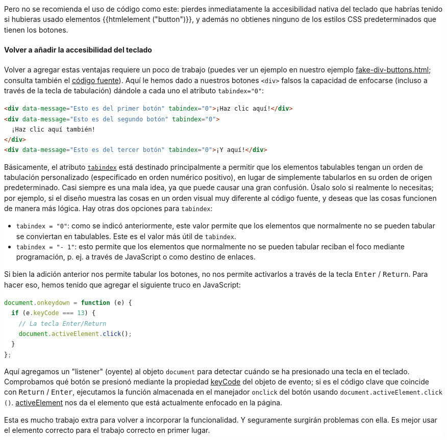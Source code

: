 Pero no se recomienda el uso de código como este: pierdes inmediatamente la accesibilidad nativa del teclado que habrías tenido si hubieras usado elementos {{htmlelement ("button")}}, y además no obtienes ninguno de los estilos CSS predeterminados que tienen los botones.

#### Volver a añadir la accesibilidad del teclado

Volver a agregar estas ventajas requiere un poco de trabajo (puedes ver un ejemplo en nuestro ejemplo [fake-div-buttons.html](https://mdn.github.io/learning-area/tools-testing/cross-browser-testing/accessibility/fake-div-buttons.html); consulta también el [código fuente](https://github.com/mdn/learning-area/blob/master/tools-testing/cross-browser-testing/accessibility/fake-div-buttons.html)). Aquí le hemos dado a nuestros botones `<div>` falsos la capacidad de enfocarse (incluso a través de la tecla de tabulación) dándole a cada uno el atributo `tabindex="0"`:

```html
<div data-message="Esto es del primer botón" tabindex="0">¡Haz clic aquí!</div>
<div data-message="Esto es del segundo botón" tabindex="0">
  ¡Haz clic aquí también!
</div>
<div data-message="Esto es del tercer botón" tabindex="0">¡Y aquí!</div>
```

Básicamente, el atributo [`tabindex`](/es/docs/Web/HTML/Global_attributes#tabindex) está destinado principalmente a permitir que los elementos tabulables tengan un orden de tabulación personalizado (especificado en orden numérico positivo), en lugar de simplemente tabularlos en su orden de origen predeterminado. Casi siempre es una mala idea, ya que puede causar una gran confusión. Úsalo solo si realmente lo necesitas; por ejemplo, si el diseño muestra las cosas en un orden visual muy diferente al código fuente, y deseas que las cosas funcionen de manera más lógica. Hay otras dos opciones para `tabindex`:

- `tabindex = "0"`: como se indicó anteriormente, este valor permite que los elementos que normalmente no se pueden tabular se conviertan en tabulables. Este es el valor más útil de `tabindex`.
- `tabindex = "- 1"`: esto permite que los elementos que normalmente no se pueden tabular reciban el foco mediante programación, p. ej. a través de JavaScript o como destino de enlaces.

Si bien la adición anterior nos permite tabular los botones, no nos permite activarlos a través de la tecla <kbd>Enter</kbd> / <kbd>Return</kbd>. Para hacer eso, hemos tenido que agregar el siguiente truco en JavaScript:

```js
document.onkeydown = function (e) {
  if (e.keyCode === 13) {
    // La tecla Enter/Return
    document.activeElement.click();
  }
};
```

Aquí agregamos un "listener" (oyente) al objeto `document` para detectar cuándo se ha presionado una tecla en el teclado. Comprobamos qué botón se presionó mediante la propiedad [keyCode](/es/docs/Web/API/KeyboardEvent/keyCode) del objeto de evento; si es el código clave que coincide con <kbd>Return</kbd> / <kbd>Enter</kbd>, ejecutamos la función almacenada en el manejador `onclick` del botón usando `document.activeElement.click()`. [activeElement](/es/docs/Web/API/Document/activeElement) nos da el elemento que está actualmente enfocado en la página.

Esta es mucho trabajo extra para volver a incorporar la funcionalidad. Y seguramente surgirán problemas con ella. Es mejor usar el elemento correcto para el trabajo correcto en primer lugar.

